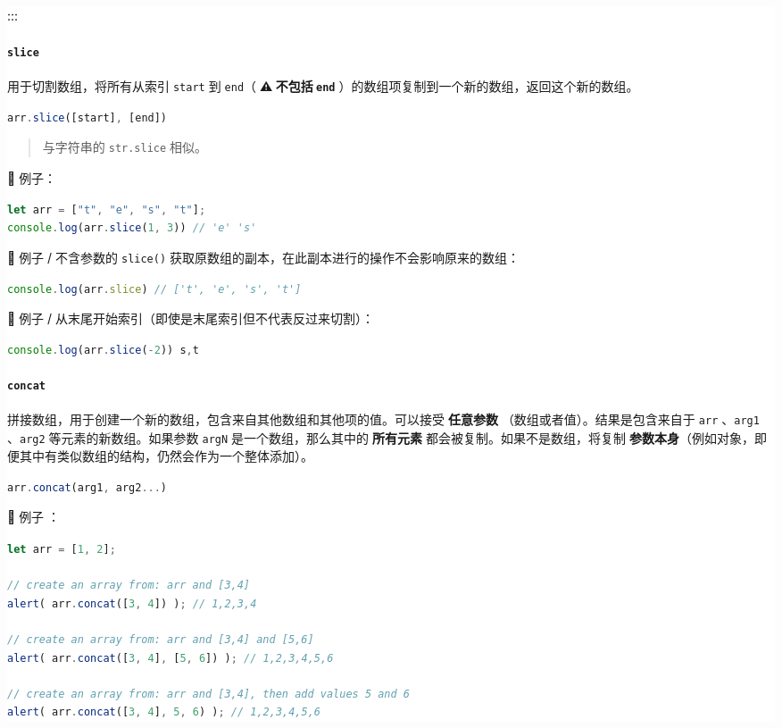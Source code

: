 :::



#### `slice`

用于切割数组，将所有从索引 `start` 到 `end`（ **⚠️ 不包括 `end`** ）的数组项复制到一个新的数组，返回这个新的数组。

```js
arr.slice([start], [end])
```

> 与字符串的 `str.slice` 相似。

🌰 例子：

```js
let arr = ["t", "e", "s", "t"];
console.log(arr.slice(1, 3)) // 'e' 's'
```



🌰 例子 / 不含参数的 `slice()`  获取原数组的副本，在此副本进行的操作不会影响原来的数组：

```js
console.log(arr.slice) // ['t', 'e', 's', 't']
```



🌰 例子 / 从末尾开始索引（即使是末尾索引但不代表反过来切割）：
```js
console.log(arr.slice(-2)) s,t
```



#### `concat`

拼接数组，用于创建一个新的数组，包含来自其他数组和其他项的值。可以接受 **任意参数** （数组或者值）。结果是包含来自于 `arr` 、`arg1` 、`arg2` 等元素的新数组。如果参数 `argN` 是一个数组，那么其中的 **所有元素** 都会被复制。如果不是数组，将复制 **参数本身**（例如对象，即便其中有类似数组的结构，仍然会作为一个整体添加）。

```js
arr.concat(arg1, arg2...)
```



🌰 例子 ：

```js
let arr = [1, 2];

// create an array from: arr and [3,4]
alert( arr.concat([3, 4]) ); // 1,2,3,4

// create an array from: arr and [3,4] and [5,6]
alert( arr.concat([3, 4], [5, 6]) ); // 1,2,3,4,5,6

// create an array from: arr and [3,4], then add values 5 and 6
alert( arr.concat([3, 4], 5, 6) ); // 1,2,3,4,5,6
```


  [Symbol.isConcatSpreadable]: true,